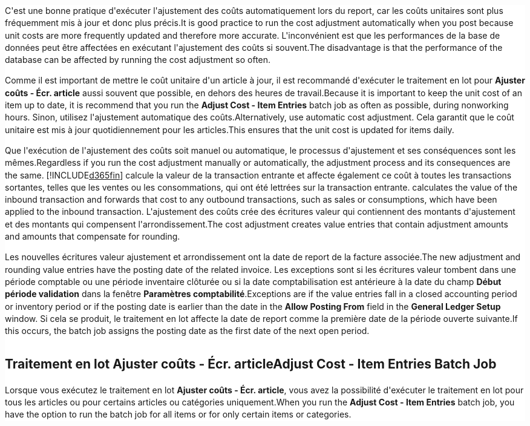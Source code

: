 <span data-ttu-id="259d2-153">C'est une bonne pratique d'exécuter l'ajustement des coûts automatiquement lors du report, car les coûts unitaires sont plus fréquemment mis à jour et donc plus précis.</span><span class="sxs-lookup"><span data-stu-id="259d2-153">It is good practice to run the cost adjustment automatically when you post because unit costs are more frequently updated and therefore more accurate.</span></span> <span data-ttu-id="259d2-154">L'inconvénient est que les performances de la base de données peut être affectées en exécutant l'ajustement des coûts si souvent.</span><span class="sxs-lookup"><span data-stu-id="259d2-154">The disadvantage is that the performance of the database can be affected by running the cost adjustment so often.</span></span>  

<span data-ttu-id="259d2-155">Comme il est important de mettre le coût unitaire d'un article à jour, il est recommandé d'exécuter le traitement en lot pour **Ajuster coûts - Écr. article** aussi souvent que possible, en dehors des heures de travail.</span><span class="sxs-lookup"><span data-stu-id="259d2-155">Because it is important to keep the unit cost of an item up to date, it is recommend that you run the **Adjust Cost - Item Entries** batch job as often as possible, during nonworking hours.</span></span> <span data-ttu-id="259d2-156">Sinon, utilisez l'ajustement automatique des coûts.</span><span class="sxs-lookup"><span data-stu-id="259d2-156">Alternatively, use automatic cost adjustment.</span></span> <span data-ttu-id="259d2-157">Cela garantit que le coût unitaire est mis à jour quotidiennement pour les articles.</span><span class="sxs-lookup"><span data-stu-id="259d2-157">This ensures that the unit cost is updated for items daily.</span></span>  

<span data-ttu-id="259d2-158">Que l'exécution de l'ajustement des coûts soit manuel ou automatique, le processus d'ajustement et ses conséquences sont les mêmes.</span><span class="sxs-lookup"><span data-stu-id="259d2-158">Regardless if you run the cost adjustment manually or automatically, the adjustment process and its consequences are the same.</span></span> [!INCLUDE[d365fin](includes/d365fin_md.md)]<span data-ttu-id="259d2-159"> calcule la valeur de la transaction entrante et affecte également ce coût à toutes les transactions sortantes, telles que les ventes ou les consommations, qui ont été lettrées sur la transaction entrante.</span><span class="sxs-lookup"><span data-stu-id="259d2-159"> calculates the value of the inbound transaction and forwards that cost to any outbound transactions, such as sales or consumptions, which have been applied to the inbound transaction.</span></span> <span data-ttu-id="259d2-160">L'ajustement des coûts crée des écritures valeur qui contiennent des montants d'ajustement et des montants qui compensent l'arrondissement.</span><span class="sxs-lookup"><span data-stu-id="259d2-160">The cost adjustment creates value entries that contain adjustment amounts and amounts that compensate for rounding.</span></span>  

<span data-ttu-id="259d2-161">Les nouvelles écritures valeur ajustement et arrondissement ont la date de report de la facture associée.</span><span class="sxs-lookup"><span data-stu-id="259d2-161">The new adjustment and rounding value entries have the posting date of the related invoice.</span></span> <span data-ttu-id="259d2-162">Les exceptions sont si les écritures valeur tombent dans une période comptable ou une période inventaire clôturée ou si la date comptabilisation est antérieure à la date du champ **Début période validation** dans la fenêtre **Paramètres comptabilité**.</span><span class="sxs-lookup"><span data-stu-id="259d2-162">Exceptions are if the value entries fall in a closed accounting period or inventory period or if the posting date is earlier than the date in the **Allow Posting From** field in the **General Ledger Setup** window.</span></span> <span data-ttu-id="259d2-163">Si cela se produit, le traitement en lot affecte la date de report comme la première date de la période ouverte suivante.</span><span class="sxs-lookup"><span data-stu-id="259d2-163">If this occurs, the batch job assigns the posting date as the first date of the next open period.</span></span>  

## <a name="adjust-cost---item-entries-batch-job"></a><span data-ttu-id="259d2-164">Traitement en lot Ajuster coûts - Écr. article</span><span class="sxs-lookup"><span data-stu-id="259d2-164">Adjust Cost - Item Entries Batch Job</span></span>  
<span data-ttu-id="259d2-165">Lorsque vous exécutez le traitement en lot **Ajuster coûts - Écr. article**, vous avez la possibilité d'exécuter le traitement en lot pour tous les articles ou pour certains articles ou catégories uniquement.</span><span class="sxs-lookup"><span data-stu-id="259d2-165">When you run the **Adjust Cost - Item Entries** batch job, you have the option to run the batch job for all items or for only certain items or categories.</span></span>  
